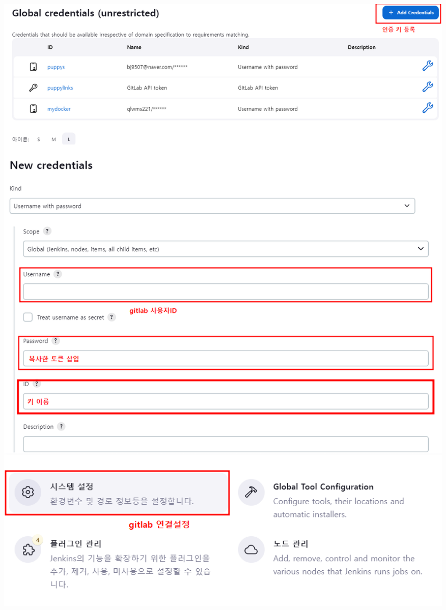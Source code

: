 ![Untitled](jenkins%2094b7ac670a1d47ae9201e58604d7ab1d/Untitled%206.png)

![Untitled](jenkins%2094b7ac670a1d47ae9201e58604d7ab1d/Untitled%207.png)

![Untitled](jenkins%2094b7ac670a1d47ae9201e58604d7ab1d/Untitled%208.png)
